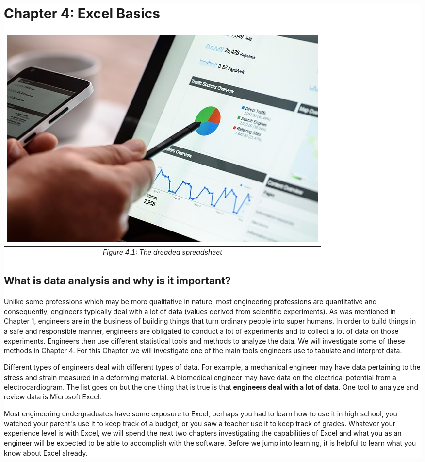 # Chapter 4: Excel Basics

|![figure4.1](Media/figure4_1.jpg)|
|:---:|
|*Figure 4.1: The dreaded spreadsheet*|

## What is data analysis and why is it important?

Unlike some professions which may be more qualitative in nature, most engineering professions are quantitative and consequently, engineers typically deal with a lot of data (values derived from scientific experiments). As was mentioned in Chapter 1, engineers are in the business of building things that turn ordinary people into super humans. In order to build things in a safe and responsible manner, engineers are obligated to conduct a lot of experiments and to collect a lot of data on those experiments. Engineers then use different statistical tools and methods to analyze the data. We will investigate some of these methods in Chapter 4. For this Chapter we will investigate one of the main tools engineers use to tabulate and interpret data.

Different types of engineers deal with different types of data. For example, a mechanical engineer may have data pertaining to the stress and strain measured in a deforming material. A biomedical engineer may have data on the electrical potential from a electrocardiogram. The list goes on but the one thing that is true is that **engineers deal with a lot of data**. One tool to analyze and review data is Microsoft Excel.

Most engineering undergraduates have some exposure to Excel, perhaps you had to learn how to use it in high school, you watched your parent's use it to keep track of a budget, or you saw a teacher use it to keep track of grades. Whatever your experience level is with Excel, we will spend the next two chapters investigating the capabilities of Excel and what you as an engineer will be expected to be able to accomplish with the software. Before we jump into learning, it is helpful to learn what you know about Excel already.
